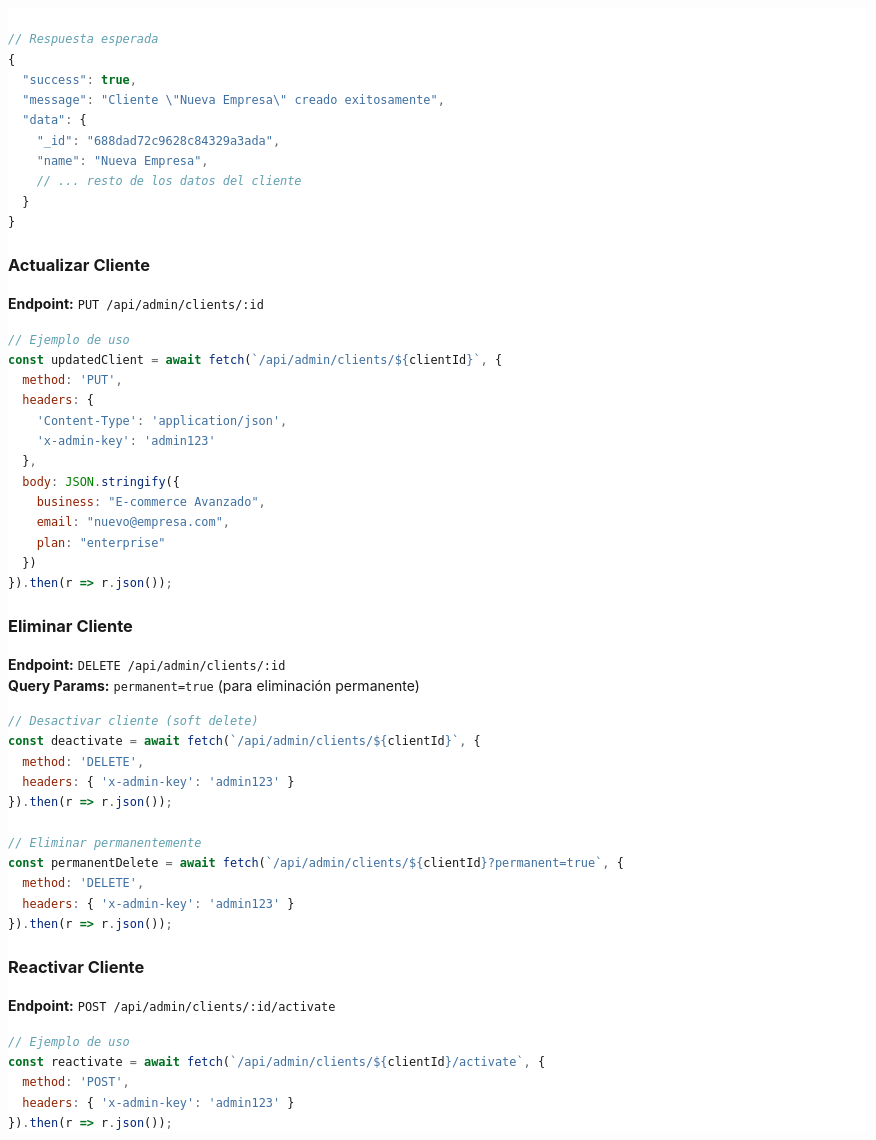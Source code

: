 ```javascript

// Respuesta esperada
{
  "success": true,
  "message": "Cliente \"Nueva Empresa\" creado exitosamente",
  "data": {
    "_id": "688dad72c9628c84329a3ada",
    "name": "Nueva Empresa",
    // ... resto de los datos del cliente
  }
}
```

### Actualizar Cliente
**Endpoint:** `PUT /api/admin/clients/:id`
```javascript
// Ejemplo de uso
const updatedClient = await fetch(`/api/admin/clients/${clientId}`, {
  method: 'PUT',
  headers: {
    'Content-Type': 'application/json',
    'x-admin-key': 'admin123'
  },
  body: JSON.stringify({
    business: "E-commerce Avanzado",
    email: "nuevo@empresa.com",
    plan: "enterprise"
  })
}).then(r => r.json());
```

### Eliminar Cliente
**Endpoint:** `DELETE /api/admin/clients/:id`  
**Query Params:** `permanent=true` (para eliminación permanente)
```javascript
// Desactivar cliente (soft delete)
const deactivate = await fetch(`/api/admin/clients/${clientId}`, {
  method: 'DELETE',
  headers: { 'x-admin-key': 'admin123' }
}).then(r => r.json());

// Eliminar permanentemente
const permanentDelete = await fetch(`/api/admin/clients/${clientId}?permanent=true`, {
  method: 'DELETE',
  headers: { 'x-admin-key': 'admin123' }
}).then(r => r.json());
```

### Reactivar Cliente
**Endpoint:** `POST /api/admin/clients/:id/activate`
```javascript
// Ejemplo de uso
const reactivate = await fetch(`/api/admin/clients/${clientId}/activate`, {
  method: 'POST',
  headers: { 'x-admin-key': 'admin123' }
}).then(r => r.json());
```
